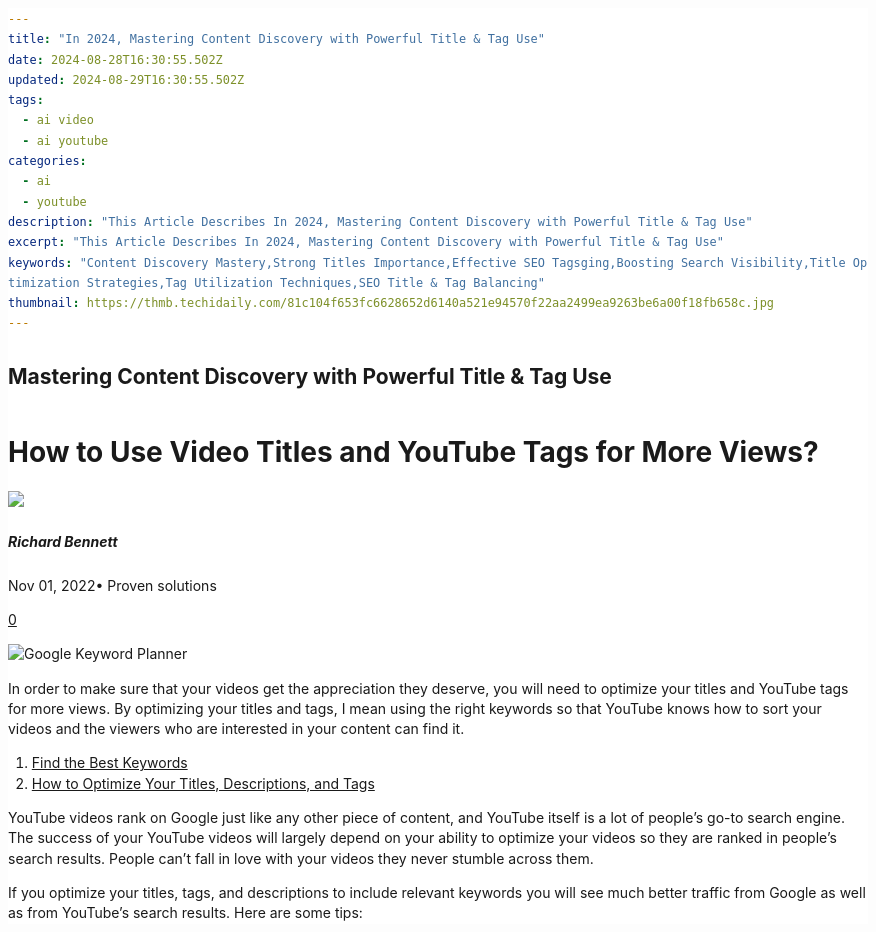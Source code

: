 ```yaml
---
title: "In 2024, Mastering Content Discovery with Powerful Title & Tag Use"
date: 2024-08-28T16:30:55.502Z
updated: 2024-08-29T16:30:55.502Z
tags:
  - ai video
  - ai youtube
categories:
  - ai
  - youtube
description: "This Article Describes In 2024, Mastering Content Discovery with Powerful Title & Tag Use"
excerpt: "This Article Describes In 2024, Mastering Content Discovery with Powerful Title & Tag Use"
keywords: "Content Discovery Mastery,Strong Titles Importance,Effective SEO Tagsging,Boosting Search Visibility,Title Optimization Strategies,Tag Utilization Techniques,SEO Title & Tag Balancing"
thumbnail: https://thmb.techidaily.com/81c104f653fc6628652d6140a521e94570f22aa2499ea9263be6a00f18fb658c.jpg
---
```


## Mastering Content Discovery with Powerful Title & Tag Use

# How to Use Video Titles and YouTube Tags for More Views?

![](https://images.wondershare.com/filmora/article-images/richard-bennett.jpg)

##### Richard Bennett

 Nov 01, 2022• Proven solutions

[0](#commentsBoxSeoTemplate)

![Google Keyword Planner](https://images.wondershare.com/filmora/article-images/google-ads-keyword-planner.jpg)

In order to make sure that your videos get the appreciation they deserve, you will need to optimize your titles and YouTube tags for more views. By optimizing your titles and tags, I mean using the right keywords so that YouTube knows how to sort your videos and the viewers who are interested in your content can find it.

1. [Find the Best Keywords](#find)
2. [How to Optimize Your Titles, Descriptions, and Tags](#how)

 YouTube videos rank on Google just like any other piece of content, and YouTube itself is a lot of people’s go-to search engine. The success of your YouTube videos will largely depend on your ability to optimize your videos so they are ranked in people’s search results. People can’t fall in love with your videos they never stumble across them.

If you optimize your titles, tags, and descriptions to include relevant keywords you will see much better traffic from Google as well as from YouTube’s search results. Here are some tips:
